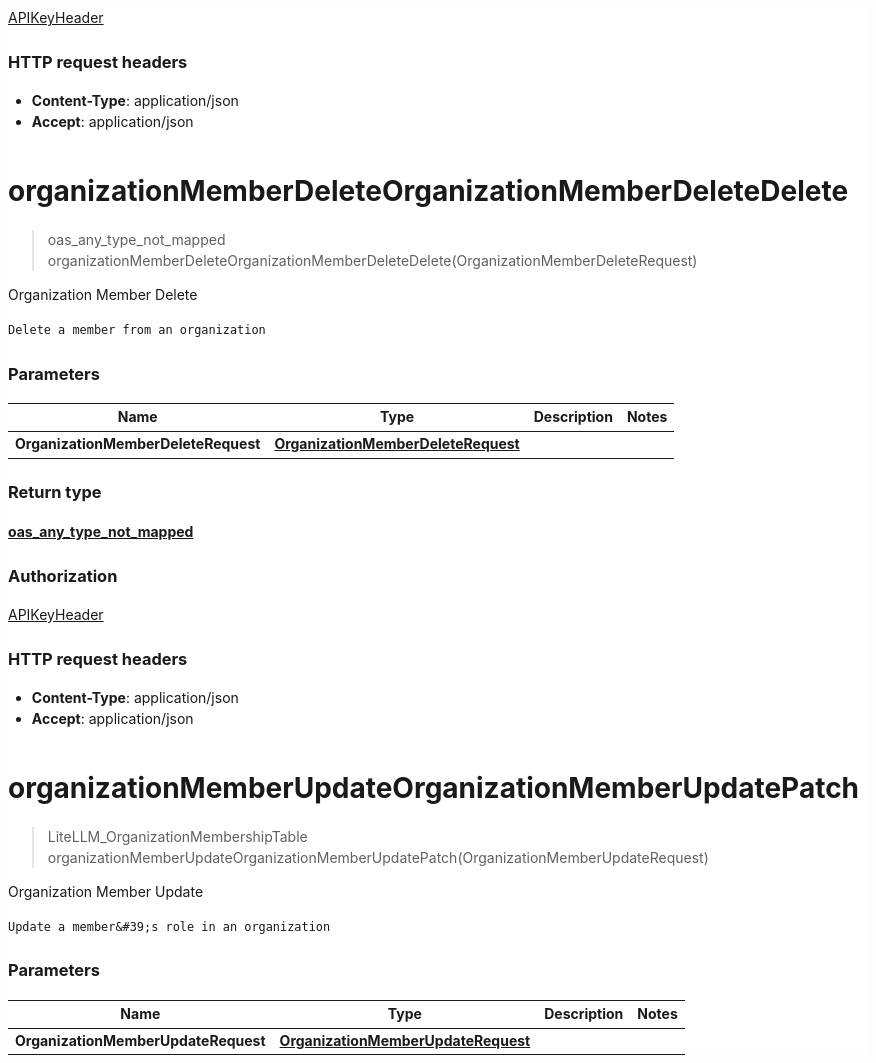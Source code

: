 [APIKeyHeader](../README.md#APIKeyHeader)

### HTTP request headers

- **Content-Type**: application/json
- **Accept**: application/json

<a name="organizationMemberDeleteOrganizationMemberDeleteDelete"></a>
# **organizationMemberDeleteOrganizationMemberDeleteDelete**
> oas_any_type_not_mapped organizationMemberDeleteOrganizationMemberDeleteDelete(OrganizationMemberDeleteRequest)

Organization Member Delete

    Delete a member from an organization

### Parameters

|Name | Type | Description  | Notes |
|------------- | ------------- | ------------- | -------------|
| **OrganizationMemberDeleteRequest** | [**OrganizationMemberDeleteRequest**](../Models/OrganizationMemberDeleteRequest.md)|  | |

### Return type

[**oas_any_type_not_mapped**](../Models/AnyType.md)

### Authorization

[APIKeyHeader](../README.md#APIKeyHeader)

### HTTP request headers

- **Content-Type**: application/json
- **Accept**: application/json

<a name="organizationMemberUpdateOrganizationMemberUpdatePatch"></a>
# **organizationMemberUpdateOrganizationMemberUpdatePatch**
> LiteLLM_OrganizationMembershipTable organizationMemberUpdateOrganizationMemberUpdatePatch(OrganizationMemberUpdateRequest)

Organization Member Update

    Update a member&#39;s role in an organization

### Parameters

|Name | Type | Description  | Notes |
|------------- | ------------- | ------------- | -------------|
| **OrganizationMemberUpdateRequest** | [**OrganizationMemberUpdateRequest**](../Models/OrganizationMemberUpdateRequest.md)|  | |
